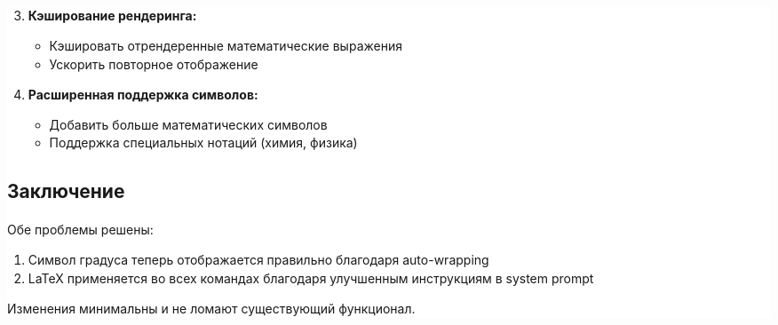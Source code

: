 3. **Кэширование рендеринга:**
   - Кэшировать отрендеренные математические выражения
   - Ускорить повторное отображение

4. **Расширенная поддержка символов:**
   - Добавить больше математических символов
   - Поддержка специальных нотаций (химия, физика)

## Заключение

Обе проблемы решены:

1. Символ градуса теперь отображается правильно благодаря auto-wrapping
2. LaTeX применяется во всех командах благодаря улучшенным инструкциям в system prompt

Изменения минимальны и не ломают существующий функционал.
